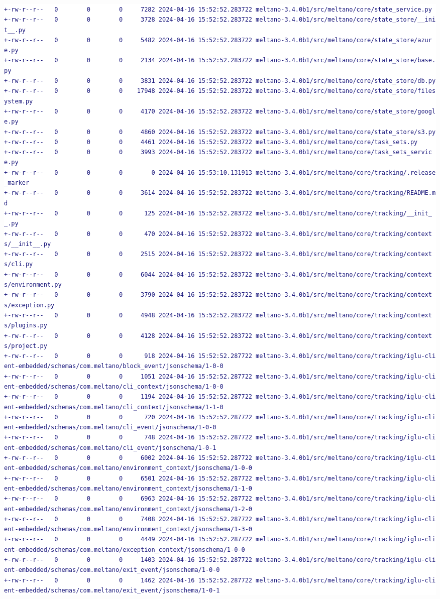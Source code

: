 ```diff
+-rw-r--r--   0        0        0     7282 2024-04-16 15:52:52.283722 meltano-3.4.0b1/src/meltano/core/state_service.py
+-rw-r--r--   0        0        0     3728 2024-04-16 15:52:52.283722 meltano-3.4.0b1/src/meltano/core/state_store/__init__.py
+-rw-r--r--   0        0        0     5482 2024-04-16 15:52:52.283722 meltano-3.4.0b1/src/meltano/core/state_store/azure.py
+-rw-r--r--   0        0        0     2134 2024-04-16 15:52:52.283722 meltano-3.4.0b1/src/meltano/core/state_store/base.py
+-rw-r--r--   0        0        0     3831 2024-04-16 15:52:52.283722 meltano-3.4.0b1/src/meltano/core/state_store/db.py
+-rw-r--r--   0        0        0    17948 2024-04-16 15:52:52.283722 meltano-3.4.0b1/src/meltano/core/state_store/filesystem.py
+-rw-r--r--   0        0        0     4170 2024-04-16 15:52:52.283722 meltano-3.4.0b1/src/meltano/core/state_store/google.py
+-rw-r--r--   0        0        0     4860 2024-04-16 15:52:52.283722 meltano-3.4.0b1/src/meltano/core/state_store/s3.py
+-rw-r--r--   0        0        0     4461 2024-04-16 15:52:52.283722 meltano-3.4.0b1/src/meltano/core/task_sets.py
+-rw-r--r--   0        0        0     3993 2024-04-16 15:52:52.283722 meltano-3.4.0b1/src/meltano/core/task_sets_service.py
+-rw-r--r--   0        0        0        0 2024-04-16 15:53:10.131913 meltano-3.4.0b1/src/meltano/core/tracking/.release_marker
+-rw-r--r--   0        0        0     3614 2024-04-16 15:52:52.283722 meltano-3.4.0b1/src/meltano/core/tracking/README.md
+-rw-r--r--   0        0        0      125 2024-04-16 15:52:52.283722 meltano-3.4.0b1/src/meltano/core/tracking/__init__.py
+-rw-r--r--   0        0        0      470 2024-04-16 15:52:52.283722 meltano-3.4.0b1/src/meltano/core/tracking/contexts/__init__.py
+-rw-r--r--   0        0        0     2515 2024-04-16 15:52:52.283722 meltano-3.4.0b1/src/meltano/core/tracking/contexts/cli.py
+-rw-r--r--   0        0        0     6044 2024-04-16 15:52:52.283722 meltano-3.4.0b1/src/meltano/core/tracking/contexts/environment.py
+-rw-r--r--   0        0        0     3790 2024-04-16 15:52:52.283722 meltano-3.4.0b1/src/meltano/core/tracking/contexts/exception.py
+-rw-r--r--   0        0        0     4948 2024-04-16 15:52:52.283722 meltano-3.4.0b1/src/meltano/core/tracking/contexts/plugins.py
+-rw-r--r--   0        0        0     4128 2024-04-16 15:52:52.283722 meltano-3.4.0b1/src/meltano/core/tracking/contexts/project.py
+-rw-r--r--   0        0        0      918 2024-04-16 15:52:52.287722 meltano-3.4.0b1/src/meltano/core/tracking/iglu-client-embedded/schemas/com.meltano/block_event/jsonschema/1-0-0
+-rw-r--r--   0        0        0     1051 2024-04-16 15:52:52.287722 meltano-3.4.0b1/src/meltano/core/tracking/iglu-client-embedded/schemas/com.meltano/cli_context/jsonschema/1-0-0
+-rw-r--r--   0        0        0     1194 2024-04-16 15:52:52.287722 meltano-3.4.0b1/src/meltano/core/tracking/iglu-client-embedded/schemas/com.meltano/cli_context/jsonschema/1-1-0
+-rw-r--r--   0        0        0      720 2024-04-16 15:52:52.287722 meltano-3.4.0b1/src/meltano/core/tracking/iglu-client-embedded/schemas/com.meltano/cli_event/jsonschema/1-0-0
+-rw-r--r--   0        0        0      748 2024-04-16 15:52:52.287722 meltano-3.4.0b1/src/meltano/core/tracking/iglu-client-embedded/schemas/com.meltano/cli_event/jsonschema/1-0-1
+-rw-r--r--   0        0        0     6002 2024-04-16 15:52:52.287722 meltano-3.4.0b1/src/meltano/core/tracking/iglu-client-embedded/schemas/com.meltano/environment_context/jsonschema/1-0-0
+-rw-r--r--   0        0        0     6501 2024-04-16 15:52:52.287722 meltano-3.4.0b1/src/meltano/core/tracking/iglu-client-embedded/schemas/com.meltano/environment_context/jsonschema/1-1-0
+-rw-r--r--   0        0        0     6963 2024-04-16 15:52:52.287722 meltano-3.4.0b1/src/meltano/core/tracking/iglu-client-embedded/schemas/com.meltano/environment_context/jsonschema/1-2-0
+-rw-r--r--   0        0        0     7408 2024-04-16 15:52:52.287722 meltano-3.4.0b1/src/meltano/core/tracking/iglu-client-embedded/schemas/com.meltano/environment_context/jsonschema/1-3-0
+-rw-r--r--   0        0        0     4449 2024-04-16 15:52:52.287722 meltano-3.4.0b1/src/meltano/core/tracking/iglu-client-embedded/schemas/com.meltano/exception_context/jsonschema/1-0-0
+-rw-r--r--   0        0        0     1403 2024-04-16 15:52:52.287722 meltano-3.4.0b1/src/meltano/core/tracking/iglu-client-embedded/schemas/com.meltano/exit_event/jsonschema/1-0-0
+-rw-r--r--   0        0        0     1462 2024-04-16 15:52:52.287722 meltano-3.4.0b1/src/meltano/core/tracking/iglu-client-embedded/schemas/com.meltano/exit_event/jsonschema/1-0-1
```